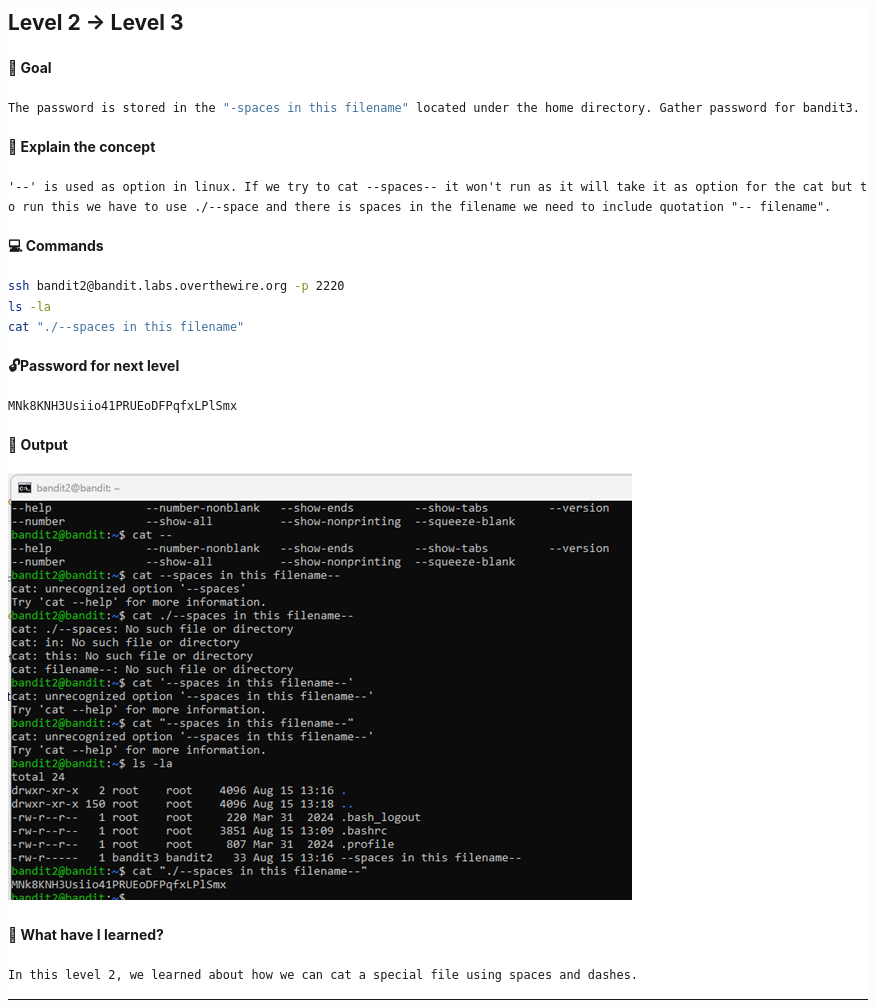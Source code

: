 ## Level 2 → Level 3
#### 🎯 Goal  
```bash
The password is stored in the "-spaces in this filename" located under the home directory. Gather password for bandit3.
```
#### 🧩 Explain the concept
```
'--' is used as option in linux. If we try to cat --spaces-- it won't run as it will take it as option for the cat but to run this we have to use ./--space and there is spaces in the filename we need to include quotation "-- filename". 
```
#### 💻 Commands
```bash
ssh bandit2@bandit.labs.overthewire.org -p 2220
ls -la
cat "./--spaces in this filename"
```
#### 🔓Password for next level
```bash
MNk8KNH3Usiio41PRUEoDFPqfxLPlSmx
```
#### 📜 Output 
![password for bandit3](images/password3.png)

#### 📘 What have I learned?
```bash
In this level 2, we learned about how we can cat a special file using spaces and dashes. 
```
---
